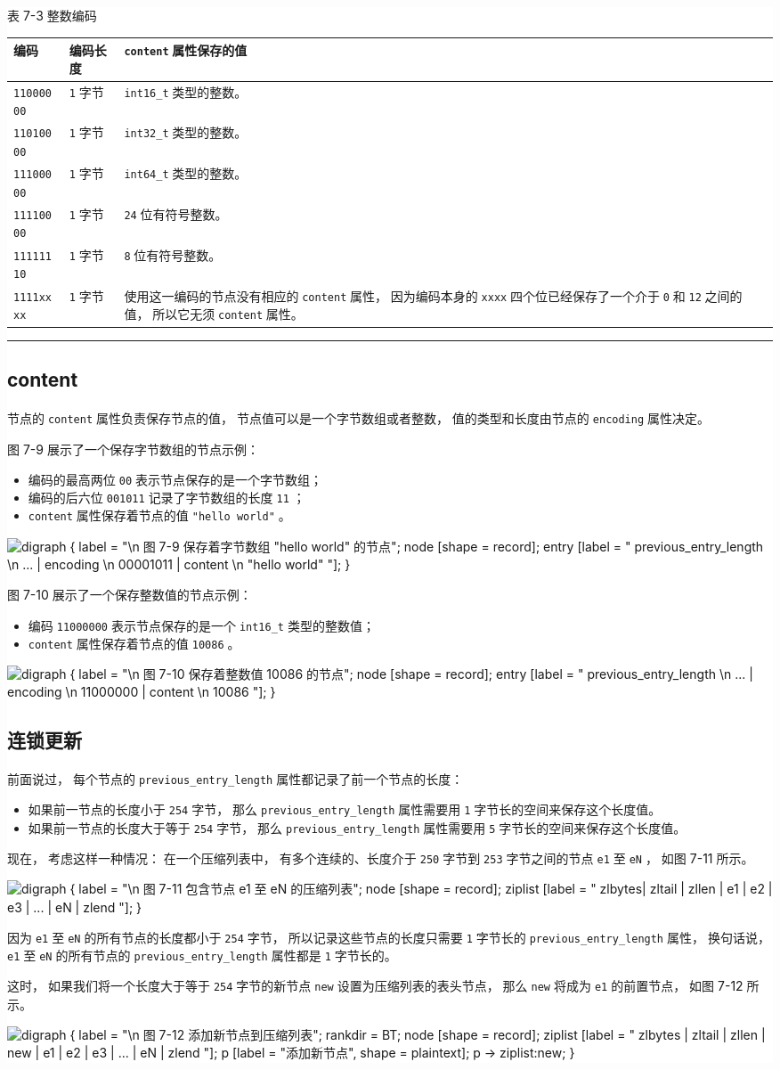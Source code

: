 表 7-3 整数编码

| 编码       | 编码长度 | `content` 属性保存的值                                       |
| :--------- | :------- | :----------------------------------------------------------- |
| `11000000` | `1` 字节 | `int16_t` 类型的整数。                                       |
| `11010000` | `1` 字节 | `int32_t` 类型的整数。                                       |
| `11100000` | `1` 字节 | `int64_t` 类型的整数。                                       |
| `11110000` | `1` 字节 | `24` 位有符号整数。                                          |
| `11111110` | `1` 字节 | `8` 位有符号整数。                                           |
| `1111xxxx` | `1` 字节 | 使用这一编码的节点没有相应的 `content` 属性， 因为编码本身的 `xxxx` 四个位已经保存了一个介于 `0` 和 `12` 之间的值， 所以它无须 `content` 属性。 |

------

## content

节点的 `content` 属性负责保存节点的值， 节点值可以是一个字节数组或者整数， 值的类型和长度由节点的 `encoding` 属性决定。

图 7-9 展示了一个保存字节数组的节点示例：

- 编码的最高两位 `00` 表示节点保存的是一个字节数组；
- 编码的后六位 `001011` 记录了字节数组的长度 `11` ；
- `content` 属性保存着节点的值 `"hello world"` 。

![digraph {      label = "\n 图 7-9    保存着字节数组 \"hello world\" 的节点";      node [shape = record];      entry [label = " previous_entry_length \n ... | encoding \n 00001011 | content \n \"hello world\" "];  }](http://redisbook.com/_images/graphviz-556d0890afb2675ce91d30a1b2cb2a429d0c217f.png)

图 7-10 展示了一个保存整数值的节点示例：

- 编码 `11000000` 表示节点保存的是一个 `int16_t` 类型的整数值；
- `content` 属性保存着节点的值 `10086` 。

![digraph {      label = "\n 图 7-10    保存着整数值 10086 的节点";      node [shape = record];      entry [label = " previous_entry_length \n ... | encoding \n 11000000 | content \n 10086 "];  }](http://redisbook.com/_images/graphviz-cfb376f8015f3af9f59acd30dc71a35e90c6d763.png)



## 连锁更新

前面说过， 每个节点的 `previous_entry_length` 属性都记录了前一个节点的长度：

- 如果前一节点的长度小于 `254` 字节， 那么 `previous_entry_length` 属性需要用 `1` 字节长的空间来保存这个长度值。
- 如果前一节点的长度大于等于 `254` 字节， 那么 `previous_entry_length` 属性需要用 `5` 字节长的空间来保存这个长度值。

现在， 考虑这样一种情况： 在一个压缩列表中， 有多个连续的、长度介于 `250` 字节到 `253` 字节之间的节点 `e1` 至 `eN` ， 如图 7-11 所示。

![digraph {      label = "\n 图 7-11    包含节点 e1 至 eN 的压缩列表";      node [shape = record];      ziplist [label = " zlbytes| zltail | zllen | e1 | e2 | e3 | ... | eN | zlend "];  }](http://redisbook.com/_images/graphviz-734bbf5a1fa692f6d7a69edbbcf49bf337c1a061.png)

因为 `e1` 至 `eN` 的所有节点的长度都小于 `254` 字节， 所以记录这些节点的长度只需要 `1` 字节长的 `previous_entry_length` 属性， 换句话说， `e1` 至 `eN` 的所有节点的 `previous_entry_length` 属性都是 `1` 字节长的。

这时， 如果我们将一个长度大于等于 `254` 字节的新节点 `new` 设置为压缩列表的表头节点， 那么 `new` 将成为 `e1` 的前置节点， 如图 7-12 所示。

![digraph {      label = "\n 图 7-12    添加新节点到压缩列表";      rankdir = BT;      node [shape = record];      ziplist [label = " zlbytes | zltail | zllen | <new> new | e1 | e2 | e3 | ... | eN | zlend "];      p [label = "添加新节点", shape = plaintext];      p -> ziplist:new;  }](http://redisbook.com/_images/graphviz-a403378a625e791d8af8bb60c7ebfce466233eee.png)
